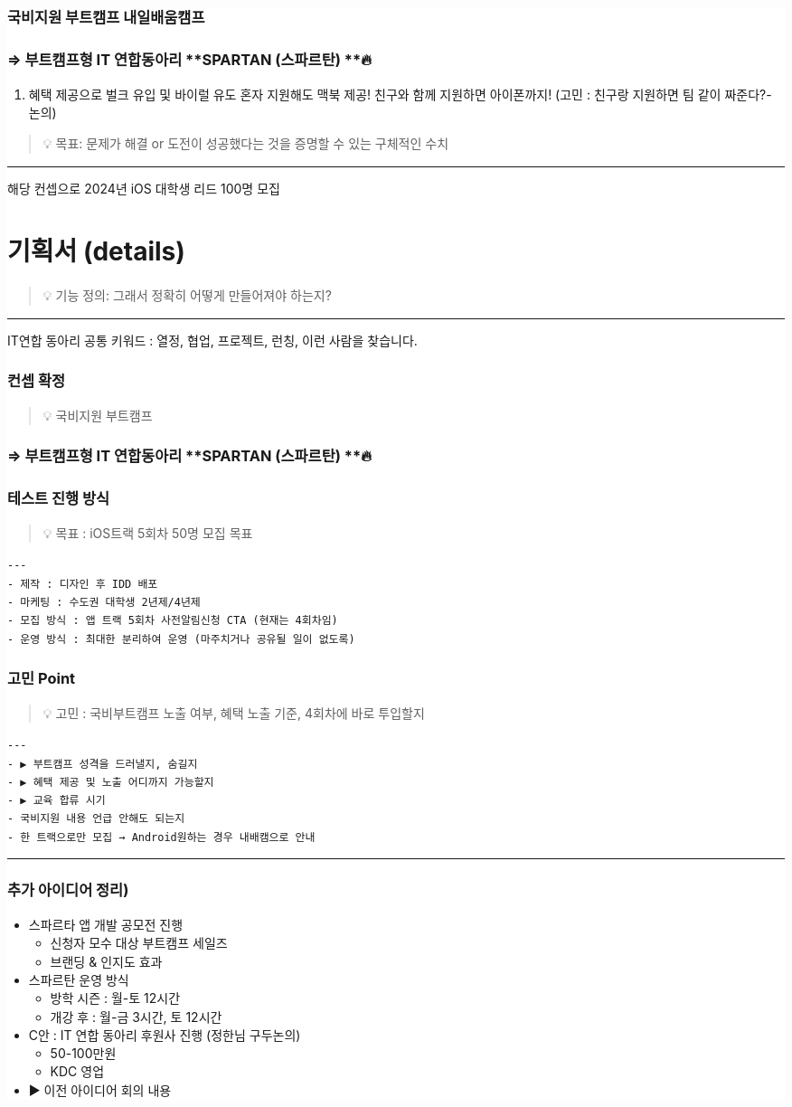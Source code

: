 ### 국비지원 부트캠프 내일배움캠프

### ⇒ 부트캠프형 IT 연합동아리 **SPARTAN (스파르탄) **🔥
  1. 혜택 제공으로 벌크 유입 및 바이럴 유도
    혼자 지원해도 맥북 제공!
    친구와 함께 지원하면 아이폰까지!
    (고민 : 친구랑 지원하면 팀 같이 짜준다?- 논의)
> 💡 목표: 문제가 해결 or 도전이 성공했다는 것을 증명할 수 있는 구체적인 수치

  ---
  해당 컨셉으로 2024년 iOS 대학생 리드 100명 모집

#  기획서 (details)
> 💡 기능 정의: 그래서 정확히 어떻게 만들어져야 하는지? 

  ---
  IT연합 동아리 공통 키워드 : 열정, 협업, 프로젝트, 런칭, 이런 사람을 찾습니다.

### 컨셉 확정
  > 💡 국비지원 부트캠프 

### ⇒ 부트캠프형 IT 연합동아리 **SPARTAN (스파르탄) **🔥

### 테스트 진행 방식
  > 💡 목표 : iOS트랙 5회차 50명 모집 목표

    ---
    - 제작 : 디자인 후 IDD 배포
    - 마케팅 : 수도권 대학생 2년제/4년제
    - 모집 방식 : 앱 트랙 5회차 사전알림신청 CTA (현재는 4회차임)
    - 운영 방식 : 최대한 분리하여 운영 (마주치거나 공유될 일이 없도록)

### 고민 Point
  > 💡 고민 : 국비부트캠프 노출 여부, 혜택 노출 기준, 4회차에 바로 투입할지

    ---
    - ▶ 부트캠프 성격을 드러낼지, 숨길지
    - ▶ 혜택 제공 및 노출 어디까지 가능할지
    - ▶ 교육 합류 시기
    - 국비지원 내용 언급 안해도 되는지 
    - 한 트랙으로만 모집 → Android원하는 경우 내배캠으로 안내

  ---

### 추가 아이디어 정리)
  - 스파르타 앱 개발 공모전 진행 
    - 신청자 모수 대상 부트캠프 세일즈
    - 브랜딩 & 인지도 효과
  - 스파르탄 운영 방식
    - 방학 시즌 :  월-토 12시간
    - 개강 후 : 월-금 3시간, 토 12시간
  - C안 : IT 연합 동아리 후원사 진행 (정한님 구두논의)
    - 50-100만원
    - KDC 영업
  - ▶ 이전 아이디어 회의 내용
